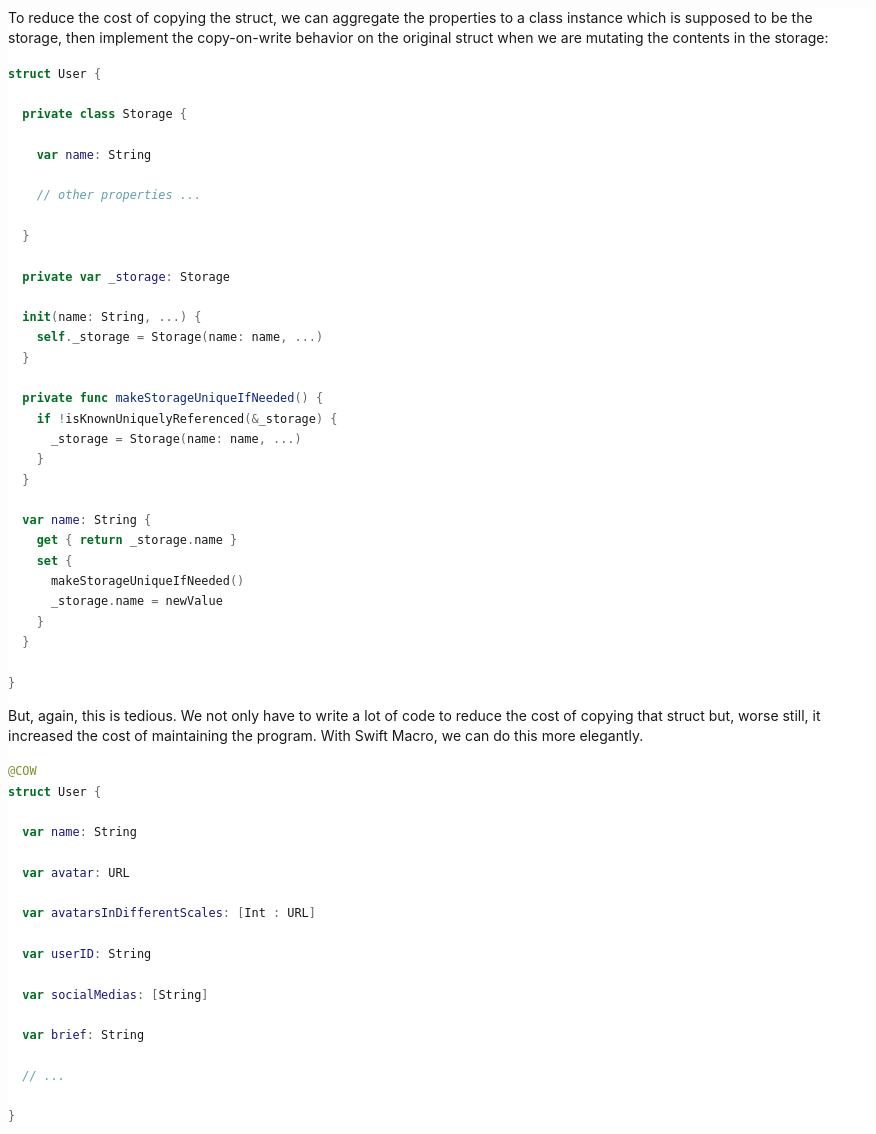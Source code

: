 To reduce the cost of copying the struct, we can aggregate the properties
to a class instance which is supposed to be the storage, then implement
the copy-on-write behavior on the original struct when we are mutating the
contents in the storage:

```swift
struct User {

  private class Storage {

    var name: String

    // other properties ...

  }

  private var _storage: Storage

  init(name: String, ...) {
    self._storage = Storage(name: name, ...)
  }

  private func makeStorageUniqueIfNeeded() {
    if !isKnownUniquelyReferenced(&_storage) {
      _storage = Storage(name: name, ...)
    }
  }

  var name: String {
    get { return _storage.name }
    set {
      makeStorageUniqueIfNeeded()
      _storage.name = newValue
    }
  }

}
```

But, again, this is tedious. We not only have to write a lot of code to
reduce the cost of copying that struct but, worse still, it increased the
cost of maintaining the program. With Swift Macro, we can do this more
elegantly.

```swift
@COW
struct User {

  var name: String

  var avatar: URL

  var avatarsInDifferentScales: [Int : URL]

  var userID: String

  var socialMedias: [String]

  var brief: String

  // ...

}
```

